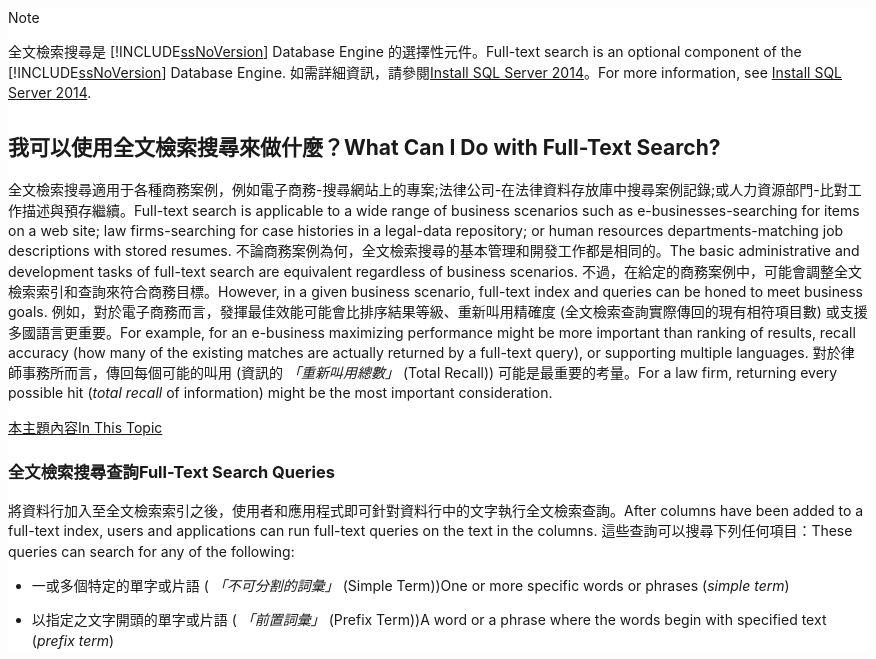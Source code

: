 > [!NOTE]
>  <span data-ttu-id="b647c-112">全文檢索搜尋是 [!INCLUDE[ssNoVersion](../../includes/ssnoversion-md.md)] Database Engine 的選擇性元件。</span><span class="sxs-lookup"><span data-stu-id="b647c-112">Full-text search is an optional component of the [!INCLUDE[ssNoVersion](../../includes/ssnoversion-md.md)] Database Engine.</span></span> <span data-ttu-id="b647c-113">如需詳細資訊，請參閱[Install SQL Server 2014](../../database-engine/install-windows/install-sql-server.md)。</span><span class="sxs-lookup"><span data-stu-id="b647c-113">For more information, see [Install SQL Server 2014](../../database-engine/install-windows/install-sql-server.md).</span></span>

##  <a name="what-can-i-do-with-full-text-search"></a><a name="benefits"></a><span data-ttu-id="b647c-114">我可以使用全文檢索搜尋來做什麼？</span><span class="sxs-lookup"><span data-stu-id="b647c-114">What Can I Do with Full-Text Search?</span></span>
 <span data-ttu-id="b647c-115">全文檢索搜尋適用于各種商務案例，例如電子商務-搜尋網站上的專案;法律公司-在法律資料存放庫中搜尋案例記錄;或人力資源部門-比對工作描述與預存繼續。</span><span class="sxs-lookup"><span data-stu-id="b647c-115">Full-text search is applicable to a wide range of business scenarios such as e-businesses-searching for items on a web site; law firms-searching for case histories in a legal-data repository; or human resources departments-matching job descriptions with stored resumes.</span></span> <span data-ttu-id="b647c-116">不論商務案例為何，全文檢索搜尋的基本管理和開發工作都是相同的。</span><span class="sxs-lookup"><span data-stu-id="b647c-116">The basic administrative and development tasks of full-text search are equivalent regardless of business scenarios.</span></span> <span data-ttu-id="b647c-117">不過，在給定的商務案例中，可能會調整全文檢索索引和查詢來符合商務目標。</span><span class="sxs-lookup"><span data-stu-id="b647c-117">However, in a given business scenario, full-text index and queries can be honed to meet business goals.</span></span> <span data-ttu-id="b647c-118">例如，對於電子商務而言，發揮最佳效能可能會比排序結果等級、重新叫用精確度 (全文檢索查詢實際傳回的現有相符項目數) 或支援多國語言更重要。</span><span class="sxs-lookup"><span data-stu-id="b647c-118">For example, for an e-business maximizing performance might be more important than ranking of results, recall accuracy (how many of the existing matches are actually returned by a full-text query), or supporting multiple languages.</span></span> <span data-ttu-id="b647c-119">對於律師事務所而言，傳回每個可能的叫用 (資訊的 *「重新叫用總數」* (Total Recall)) 可能是最重要的考量。</span><span class="sxs-lookup"><span data-stu-id="b647c-119">For a law firm, returning every possible hit (*total recall* of information) might be the most important consideration.</span></span>

 [<span data-ttu-id="b647c-120">本主題內容</span><span class="sxs-lookup"><span data-stu-id="b647c-120">In This Topic</span></span>](#top)

###  <a name="full-text-search-queries"></a><a name="queries"></a><span data-ttu-id="b647c-121">全文檢索搜尋查詢</span><span class="sxs-lookup"><span data-stu-id="b647c-121">Full-Text Search Queries</span></span>
 <span data-ttu-id="b647c-122">將資料行加入至全文檢索索引之後，使用者和應用程式即可針對資料行中的文字執行全文檢索查詢。</span><span class="sxs-lookup"><span data-stu-id="b647c-122">After columns have been added to a full-text index, users and applications can run full-text queries on the text in the columns.</span></span> <span data-ttu-id="b647c-123">這些查詢可以搜尋下列任何項目：</span><span class="sxs-lookup"><span data-stu-id="b647c-123">These queries can search for any of the following:</span></span>

-   <span data-ttu-id="b647c-124">一或多個特定的單字或片語 ( *「不可分割的詞彙」* (Simple Term))</span><span class="sxs-lookup"><span data-stu-id="b647c-124">One or more specific words or phrases (*simple term*)</span></span>

-   <span data-ttu-id="b647c-125">以指定之文字開頭的單字或片語 ( *「前置詞彙」* (Prefix Term))</span><span class="sxs-lookup"><span data-stu-id="b647c-125">A word or a phrase where the words begin with specified text (*prefix term*)</span></span>

